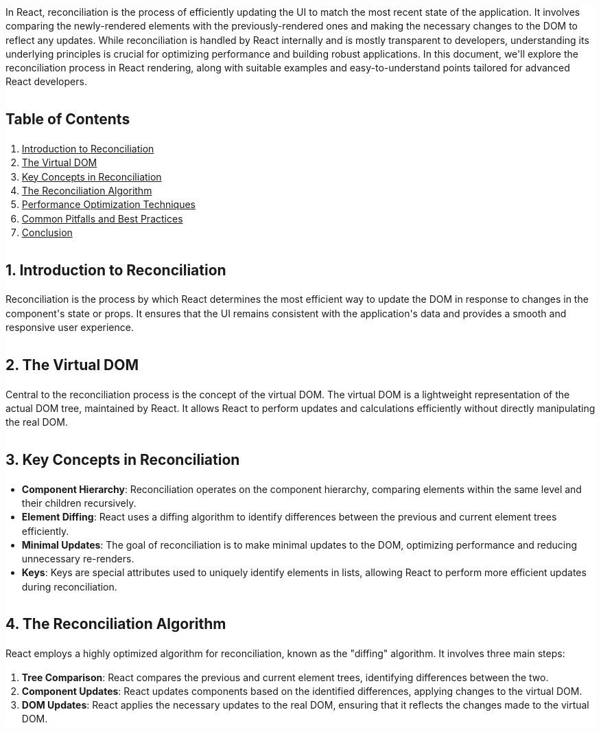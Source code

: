 In React, reconciliation is the process of efficiently updating the UI to match the most recent state of the application. It involves comparing the newly-rendered elements with the previously-rendered ones and making the necessary changes to the DOM to reflect any updates. While reconciliation is handled by React internally and is mostly transparent to developers, understanding its underlying principles is crucial for optimizing performance and building robust applications. In this document, we'll explore the reconciliation process in React rendering, along with suitable examples and easy-to-understand points tailored for advanced React developers.

## Table of Contents
1. [Introduction to Reconciliation](#introduction-to-reconciliation)
2. [The Virtual DOM](#the-virtual-dom)
3. [Key Concepts in Reconciliation](#key-concepts-in-reconciliation)
4. [The Reconciliation Algorithm](#the-reconciliation-algorithm)
5. [Performance Optimization Techniques](#performance-optimization-techniques)
6. [Common Pitfalls and Best Practices](#common-pitfalls-and-best-practices)
7. [Conclusion](#conclusion)

## 1. Introduction to Reconciliation

Reconciliation is the process by which React determines the most efficient way to update the DOM in response to changes in the component's state or props. It ensures that the UI remains consistent with the application's data and provides a smooth and responsive user experience.

## 2. The Virtual DOM

Central to the reconciliation process is the concept of the virtual DOM. The virtual DOM is a lightweight representation of the actual DOM tree, maintained by React. It allows React to perform updates and calculations efficiently without directly manipulating the real DOM.

## 3. Key Concepts in Reconciliation

- **Component Hierarchy**: Reconciliation operates on the component hierarchy, comparing elements within the same level and their children recursively.
- **Element Diffing**: React uses a diffing algorithm to identify differences between the previous and current element trees efficiently.
- **Minimal Updates**: The goal of reconciliation is to make minimal updates to the DOM, optimizing performance and reducing unnecessary re-renders.
- **Keys**: Keys are special attributes used to uniquely identify elements in lists, allowing React to perform more efficient updates during reconciliation.

## 4. The Reconciliation Algorithm

React employs a highly optimized algorithm for reconciliation, known as the "diffing" algorithm. It involves three main steps:
1. **Tree Comparison**: React compares the previous and current element trees, identifying differences between the two.
2. **Component Updates**: React updates components based on the identified differences, applying changes to the virtual DOM.
3. **DOM Updates**: React applies the necessary updates to the real DOM, ensuring that it reflects the changes made to the virtual DOM.

